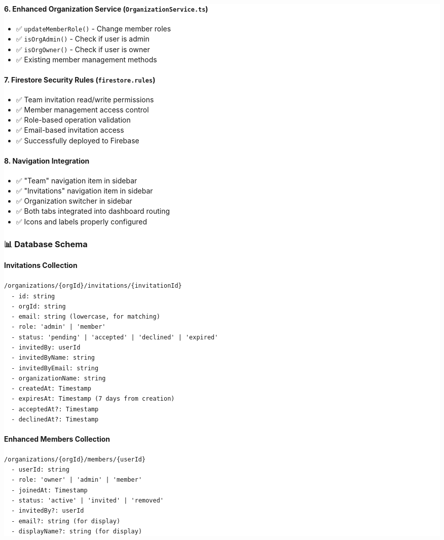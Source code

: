 #### 6. **Enhanced Organization Service** (`OrganizationService.ts`)
- ✅ `updateMemberRole()` - Change member roles
- ✅ `isOrgAdmin()` - Check if user is admin
- ✅ `isOrgOwner()` - Check if user is owner
- ✅ Existing member management methods

#### 7. **Firestore Security Rules** (`firestore.rules`)
- ✅ Team invitation read/write permissions
- ✅ Member management access control
- ✅ Role-based operation validation
- ✅ Email-based invitation access
- ✅ Successfully deployed to Firebase

#### 8. **Navigation Integration**
- ✅ "Team" navigation item in sidebar
- ✅ "Invitations" navigation item in sidebar
- ✅ Organization switcher in sidebar
- ✅ Both tabs integrated into dashboard routing
- ✅ Icons and labels properly configured

### 📊 Database Schema

#### Invitations Collection
```
/organizations/{orgId}/invitations/{invitationId}
  - id: string
  - orgId: string
  - email: string (lowercase, for matching)
  - role: 'admin' | 'member'
  - status: 'pending' | 'accepted' | 'declined' | 'expired'
  - invitedBy: userId
  - invitedByName: string
  - invitedByEmail: string
  - organizationName: string
  - createdAt: Timestamp
  - expiresAt: Timestamp (7 days from creation)
  - acceptedAt?: Timestamp
  - declinedAt?: Timestamp
```

#### Enhanced Members Collection
```
/organizations/{orgId}/members/{userId}
  - userId: string
  - role: 'owner' | 'admin' | 'member'
  - joinedAt: Timestamp
  - status: 'active' | 'invited' | 'removed'
  - invitedBy?: userId
  - email?: string (for display)
  - displayName?: string (for display)
```
